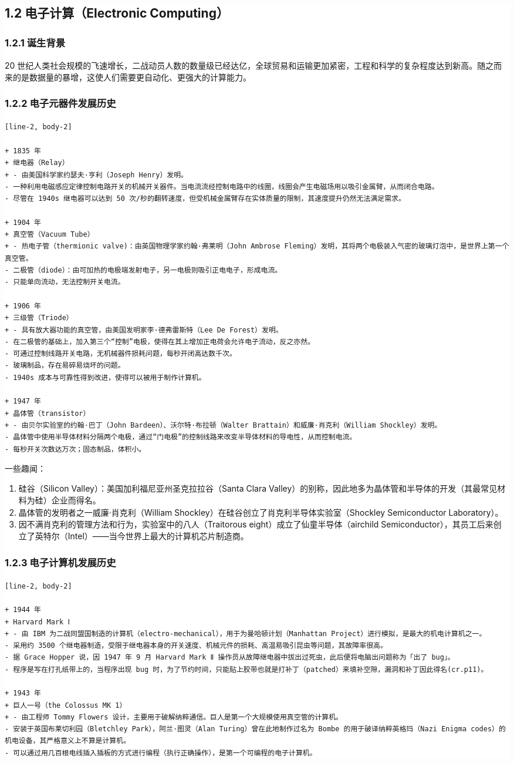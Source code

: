 ## 1.2 电子计算（Electronic Computing）

### 1.2.1 诞生背景

20 世纪人类社会规模的飞速增长，二战动员人数的数量级已经达亿，全球贸易和运输更加紧密，工程和科学的复杂程度达到新高。随之而来的是数据量的暴增，这使人们需要更自动化、更强大的计算能力。

### 1.2.2 电子元器件发展历史

```timeline
[line-2, body-2]

+ 1835 年
+ 继电器（Relay）
+ - 由美国科学家约瑟夫·亨利（Joseph Henry）发明。
- 一种利用电磁感应定律控制电路开关的机械开关器件。当电流流经控制电路中的线圈，线圈会产生电磁场用以吸引金属臂，从而闭合电路。
- 尽管在 1940s 继电器可以达到 50 次/秒的翻转速度，但受机械金属臂存在实体质量的限制，其速度提升仍然无法满足需求。

+ 1904 年
+ 真空管（Vacuum Tube）
+ - 热电子管（thermionic valve)：由英国物理学家约翰·弗莱明（John Ambrose Fleming）发明，其将两个电极装入气密的玻璃灯泡中，是世界上第一个真空管。
- 二极管（diode）：由可加热的电极端发射电子，另一电极则吸引正电电子，形成电流。
- 只能单向流动，无法控制开关电流。

+ 1906 年
+ 三级管（Triode）
+ - 具有放大器功能的真空管，由美国发明家李·德弗雷斯特（Lee De Forest）发明。
- 在二极管的基础上，加入第三个“控制”电极，使得在其上增加正电荷会允许电子流动，反之亦然。
- 可通过控制线路开关电路，无机械器件损耗问题，每秒开闭高达数千次。
- 玻璃制品，存在易碎易烧坏的问题。
- 1940s 成本与可靠性得到改进，使得可以被用于制作计算机。

+ 1947 年
+ 晶体管（transistor）
+ - 由贝尔实验室的约翰·巴丁（John Bardeen）、沃尔特·布拉顿（Walter Brattain）和威廉·肖克利（William Shockley）发明。
- 晶体管中使用半导体材料分隔两个电极，通过“门电极”的控制线路来改变半导体材料的导电性，从而控制电流。
- 每秒开关次数达万次；固态制品，体积小。

```

一些趣闻：

1. 硅谷（Silicon Valley）：美国加利福尼亚州圣克拉拉谷（Santa Clara Valley）的别称，因此地多为晶体管和半导体的开发（其最常见材料为硅）企业而得名。
2. 晶体管的发明者之一威廉·肖克利（William Shockley）在硅谷创立了肖克利半导体实验室（Shockley Semiconductor Laboratory）。
3. 因不满肖克利的管理方法和行为，实验室中的八人（Traitorous eight）成立了仙童半导体（airchild Semiconductor），其员工后来创立了英特尔（Intel）——当今世界上最大的计算机芯片制造商。

### 1.2.3 电子计算机发展历史

```timeline
[line-2, body-2]

+ 1944 年 
+ Harvard Mark Ⅰ
+ - 由 IBM 为二战同盟国制造的计算机（electro-mechanical），用于为曼哈顿计划（Manhattan Project）进行模拟，是最大的机电计算机之一。
- 采用约 3500 个继电器制造，受限于继电器本身的开关速度、机械元件的损耗、高温易吸引昆虫等问题，其故障率很高。
- 据 Grace Hopper 说，因 1947 年 9 月 Harvard Mark Ⅱ 操作员从故障继电器中拔出过死虫，此后便将电脑出问题称为「出了 bug」。
- 程序是写在打孔纸带上的，当程序出现 bug 时，为了节约时间，只能贴上胶带也就是打补丁（patched）来填补空隙，漏洞和补丁因此得名(cr.p11)。

+ 1943 年
+ 巨人一号（the Colossus MK 1）
+ - 由工程师 Tommy Flowers 设计，主要用于破解纳粹通信。巨人是第一个大规模使用真空管的计算机。
- 安装于英国布莱切利园（Bletchley Park），阿兰·图灵（Alan Turing）曾在此地制作过名为 Bombe 的用于破译纳粹英格玛（Nazi Enigma codes）的机电设备，其严格意义上不算是计算机。
- 可以通过用几百根电线插入插板的方式进行编程（执行正确操作），是第一个可编程的电子计算机。

```